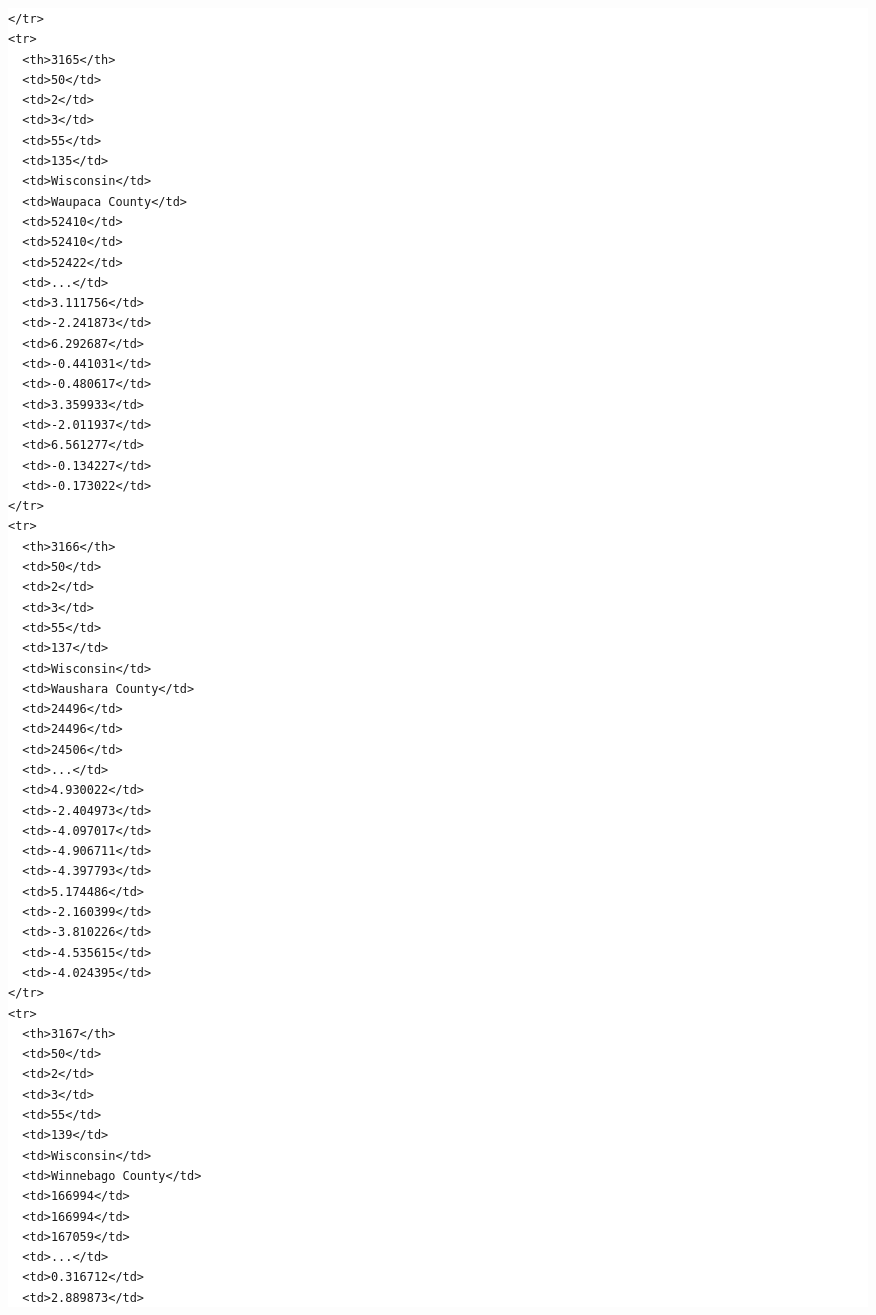     </tr>
    <tr>
      <th>3165</th>
      <td>50</td>
      <td>2</td>
      <td>3</td>
      <td>55</td>
      <td>135</td>
      <td>Wisconsin</td>
      <td>Waupaca County</td>
      <td>52410</td>
      <td>52410</td>
      <td>52422</td>
      <td>...</td>
      <td>3.111756</td>
      <td>-2.241873</td>
      <td>6.292687</td>
      <td>-0.441031</td>
      <td>-0.480617</td>
      <td>3.359933</td>
      <td>-2.011937</td>
      <td>6.561277</td>
      <td>-0.134227</td>
      <td>-0.173022</td>
    </tr>
    <tr>
      <th>3166</th>
      <td>50</td>
      <td>2</td>
      <td>3</td>
      <td>55</td>
      <td>137</td>
      <td>Wisconsin</td>
      <td>Waushara County</td>
      <td>24496</td>
      <td>24496</td>
      <td>24506</td>
      <td>...</td>
      <td>4.930022</td>
      <td>-2.404973</td>
      <td>-4.097017</td>
      <td>-4.906711</td>
      <td>-4.397793</td>
      <td>5.174486</td>
      <td>-2.160399</td>
      <td>-3.810226</td>
      <td>-4.535615</td>
      <td>-4.024395</td>
    </tr>
    <tr>
      <th>3167</th>
      <td>50</td>
      <td>2</td>
      <td>3</td>
      <td>55</td>
      <td>139</td>
      <td>Wisconsin</td>
      <td>Winnebago County</td>
      <td>166994</td>
      <td>166994</td>
      <td>167059</td>
      <td>...</td>
      <td>0.316712</td>
      <td>2.889873</td>
